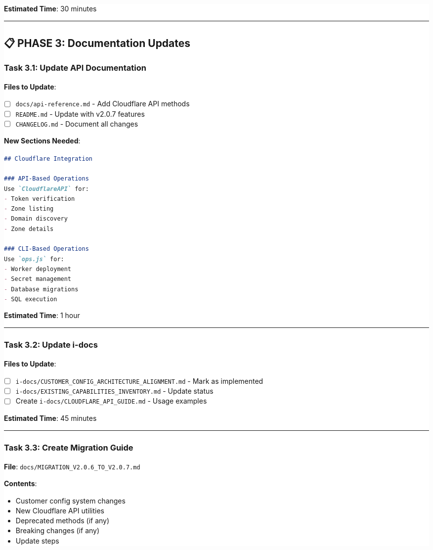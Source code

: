 **Estimated Time**: 30 minutes

---

## 📋 PHASE 3: Documentation Updates

### Task 3.1: Update API Documentation
**Files to Update**:
- [ ] `docs/api-reference.md` - Add Cloudflare API methods
- [ ] `README.md` - Update with v2.0.7 features
- [ ] `CHANGELOG.md` - Document all changes

**New Sections Needed**:
```markdown
## Cloudflare Integration

### API-Based Operations
Use `CloudflareAPI` for:
- Token verification
- Zone listing
- Domain discovery
- Zone details

### CLI-Based Operations  
Use `ops.js` for:
- Worker deployment
- Secret management
- Database migrations
- SQL execution
```

**Estimated Time**: 1 hour

---

### Task 3.2: Update i-docs
**Files to Update**:
- [ ] `i-docs/CUSTOMER_CONFIG_ARCHITECTURE_ALIGNMENT.md` - Mark as implemented
- [ ] `i-docs/EXISTING_CAPABILITIES_INVENTORY.md` - Update status
- [ ] Create `i-docs/CLOUDFLARE_API_GUIDE.md` - Usage examples

**Estimated Time**: 45 minutes

---

### Task 3.3: Create Migration Guide
**File**: `docs/MIGRATION_V2.0.6_TO_V2.0.7.md`

**Contents**:
- Customer config system changes
- New Cloudflare API utilities
- Deprecated methods (if any)
- Breaking changes (if any)
- Update steps
